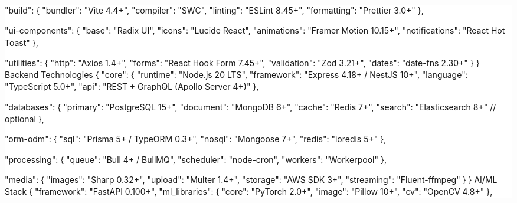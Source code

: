   "build": {
    "bundler": "Vite 4.4+",
    "compiler": "SWC",
    "linting": "ESLint 8.45+",
    "formatting": "Prettier 3.0+"
  },
  
  "ui-components": {
    "base": "Radix UI",
    "icons": "Lucide React",
    "animations": "Framer Motion 10.15+",
    "notifications": "React Hot Toast"
  },
  
  "utilities": {
    "http": "Axios 1.4+",
    "forms": "React Hook Form 7.45+",
    "validation": "Zod 3.21+",
    "dates": "date-fns 2.30+"
  }
}
Backend Technologies
{
  "core": {
    "runtime": "Node.js 20 LTS",
    "framework": "Express 4.18+ / NestJS 10+",
    "language": "TypeScript 5.0+",
    "api": "REST + GraphQL (Apollo Server 4+)"
  },
  
  "databases": {
    "primary": "PostgreSQL 15+",
    "document": "MongoDB 6+",
    "cache": "Redis 7+",
    "search": "Elasticsearch 8+" // optional
  },
  
  "orm-odm": {
    "sql": "Prisma 5+ / TypeORM 0.3+",
    "nosql": "Mongoose 7+",
    "redis": "ioredis 5+"
  },
  
  "processing": {
    "queue": "Bull 4+ / BullMQ",
    "scheduler": "node-cron",
    "workers": "Workerpool"
  },
  
  "media": {
    "images": "Sharp 0.32+",
    "upload": "Multer 1.4+",
    "storage": "AWS SDK 3+",
    "streaming": "Fluent-ffmpeg"
  }
}
AI/ML Stack
{
  "framework": "FastAPI 0.100+",
  "ml_libraries": {
    "core": "PyTorch 2.0+",
    "image": "Pillow 10+",
    "cv": "OpenCV 4.8+"
  },
  